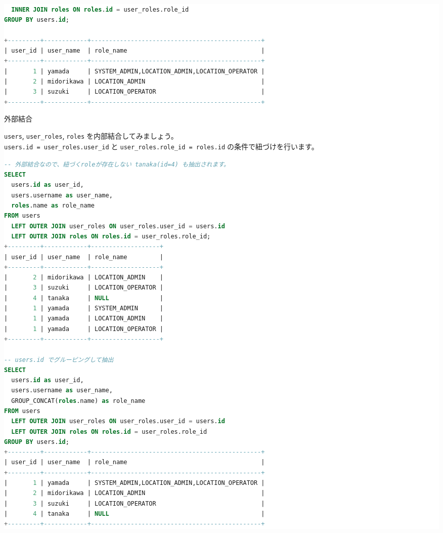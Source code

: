 ```sql
  INNER JOIN roles ON roles.id = user_roles.role_id
GROUP BY users.id;

+---------+------------+-----------------------------------------------+
| user_id | user_name  | role_name                                     |
+---------+------------+-----------------------------------------------+
|       1 | yamada     | SYSTEM_ADMIN,LOCATION_ADMIN,LOCATION_OPERATOR |
|       2 | midorikawa | LOCATION_ADMIN                                |
|       3 | suzuki     | LOCATION_OPERATOR                             |
+---------+------------+-----------------------------------------------+
```

外部結合

`users`, `user_roles`, `roles` を内部結合してみましょう。  
`users.id = user_roles.user_id` と `user_roles.role_id = roles.id` の条件で紐づけを行います。

```sql
-- 外部結合なので、紐づくroleが存在しない tanaka(id=4) も抽出されます。
SELECT
  users.id as user_id,
  users.username as user_name,
  roles.name as role_name
FROM users
  LEFT OUTER JOIN user_roles ON user_roles.user_id = users.id
  LEFT OUTER JOIN roles ON roles.id = user_roles.role_id;
+---------+------------+-------------------+
| user_id | user_name  | role_name         |
+---------+------------+-------------------+
|       2 | midorikawa | LOCATION_ADMIN    |
|       3 | suzuki     | LOCATION_OPERATOR |
|       4 | tanaka     | NULL              |
|       1 | yamada     | SYSTEM_ADMIN      |
|       1 | yamada     | LOCATION_ADMIN    |
|       1 | yamada     | LOCATION_OPERATOR |
+---------+------------+-------------------+

-- users.id でグルーピングして抽出
SELECT
  users.id as user_id,
  users.username as user_name,
  GROUP_CONCAT(roles.name) as role_name
FROM users
  LEFT OUTER JOIN user_roles ON user_roles.user_id = users.id
  LEFT OUTER JOIN roles ON roles.id = user_roles.role_id
GROUP BY users.id;
+---------+------------+-----------------------------------------------+
| user_id | user_name  | role_name                                     |
+---------+------------+-----------------------------------------------+
|       1 | yamada     | SYSTEM_ADMIN,LOCATION_ADMIN,LOCATION_OPERATOR |
|       2 | midorikawa | LOCATION_ADMIN                                |
|       3 | suzuki     | LOCATION_OPERATOR                             |
|       4 | tanaka     | NULL                                          |
+---------+------------+-----------------------------------------------+
```
